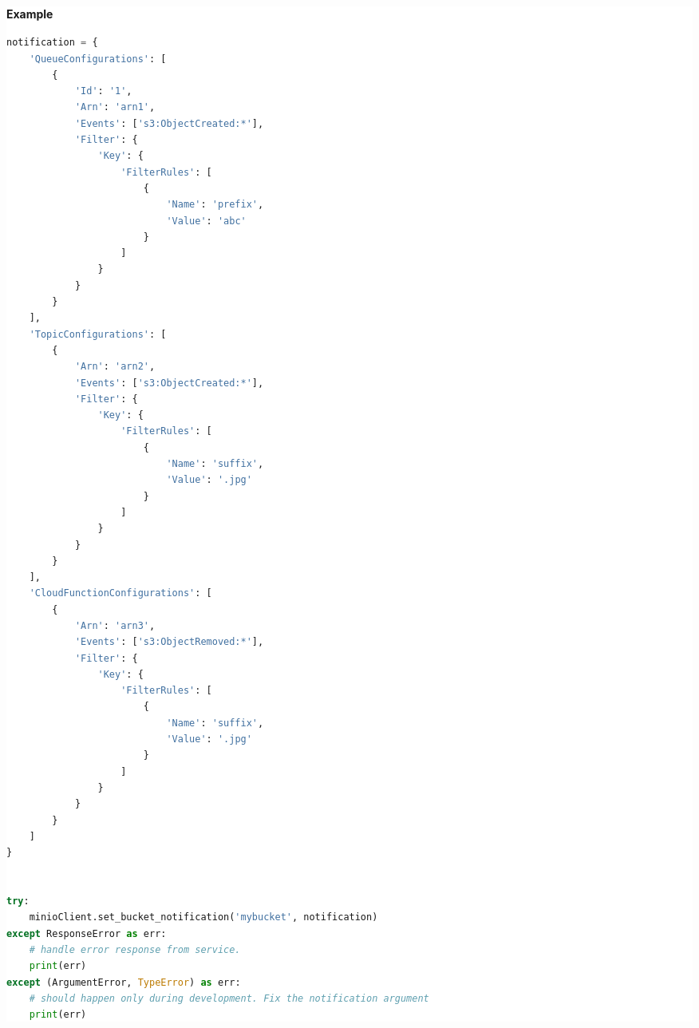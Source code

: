 __Example__


```py
notification = {
    'QueueConfigurations': [
        {
            'Id': '1',
            'Arn': 'arn1',
            'Events': ['s3:ObjectCreated:*'],
            'Filter': {
                'Key': {
                    'FilterRules': [
                        {
                            'Name': 'prefix',
                            'Value': 'abc'
                        }
                    ]
                }
            }
        }
    ],
    'TopicConfigurations': [
        {
            'Arn': 'arn2',
            'Events': ['s3:ObjectCreated:*'],
            'Filter': {
                'Key': {
                    'FilterRules': [
                        {
                            'Name': 'suffix',
                            'Value': '.jpg'
                        }
                    ]
                }
            }
        }
    ],
    'CloudFunctionConfigurations': [
        {
            'Arn': 'arn3',
            'Events': ['s3:ObjectRemoved:*'],
            'Filter': {
                'Key': {
                    'FilterRules': [
                        {
                            'Name': 'suffix',
                            'Value': '.jpg'
                        }
                    ]
                }
            }
        }
    ]
}


try:
    minioClient.set_bucket_notification('mybucket', notification)
except ResponseError as err:
    # handle error response from service.
    print(err)
except (ArgumentError, TypeError) as err:
    # should happen only during development. Fix the notification argument
    print(err)
```